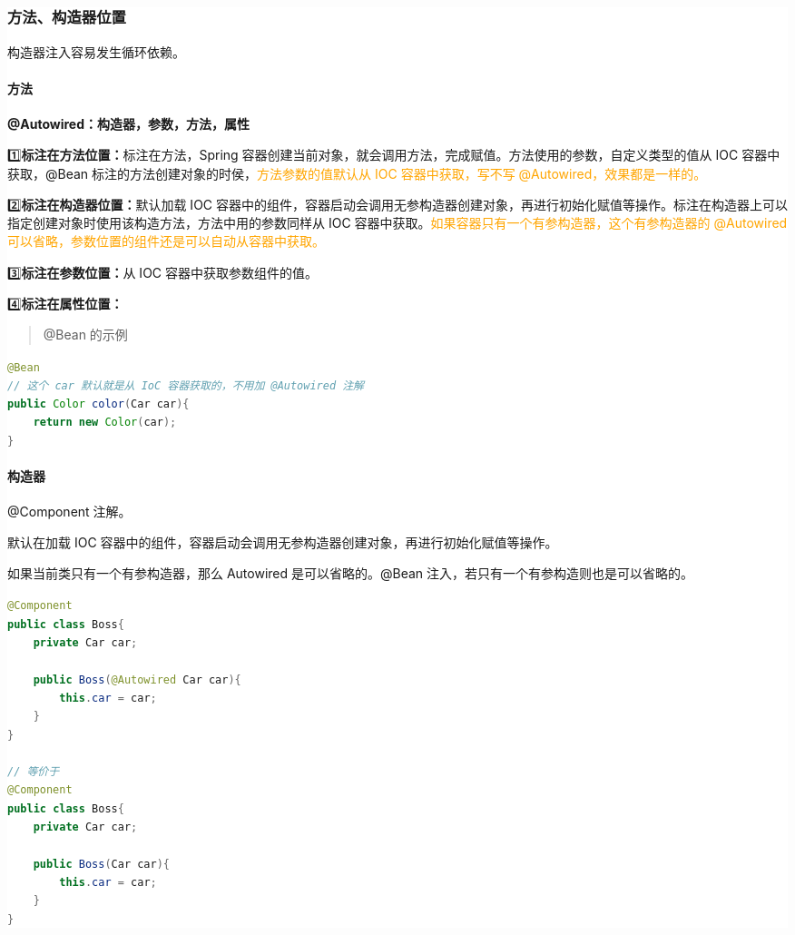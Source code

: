 ### 方法、构造器位置

构造器注入容易发生循环依赖。

#### 方法

<b>@Autowired：构造器，参数，方法，属性</b>

1️⃣<b>标注在方法位置：</b>标注在方法，Spring 容器创建当前对象，就会调用方法，完成赋值。方法使用的参数，自定义类型的值从 IOC 容器中获取，@Bean 标注的方法创建对象的时侯，<span style="color:orange">方法参数的值默认从 IOC 容器中获取，写不写 @Autowired，效果都是一样的。</span>

2️⃣<b>标注在构造器位置：</b>默认加载 IOC 容器中的组件，容器启动会调用无参构造器创建对象，再进行初始化赋值等操作。标注在构造器上可以指定创建对象时使用该构造方法，方法中用的参数同样从 IOC 容器中获取。<span style="color:orange">如果容器只有一个有参构造器，这个有参构造器的 @Autowired 可以省略，参数位置的组件还是可以自动从容器中获取。</span>

3️⃣<b>标注在参数位置：</b>从 IOC 容器中获取参数组件的值。

4️⃣<b>标注在属性位置：</b>

> @Bean 的示例

```java
@Bean
// 这个 car 默认就是从 IoC 容器获取的，不用加 @Autowired 注解
public Color color(Car car){
    return new Color(car);
}
```

#### 构造器

@Component 注解。

默认在加载 IOC 容器中的组件，容器启动会调用无参构造器创建对象，再进行初始化赋值等操作。

如果当前类只有一个有参构造器，那么 Autowired 是可以省略的。@Bean 注入，若只有一个有参构造则也是可以省略的。

```java
@Component
public class Boss{
    private Car car;
    
    public Boss(@Autowired Car car){
        this.car = car;
    }
}

// 等价于
@Component
public class Boss{
    private Car car;
    
    public Boss(Car car){
        this.car = car;
    }
}
```
